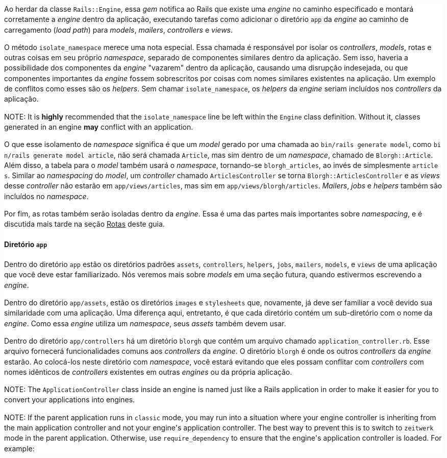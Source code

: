 Ao herdar da classe `Rails::Engine`, essa *gem* notifica ao Rails que existe
uma *engine* no caminho especificado e montará corretamente a *engine* dentro
da aplicação, executando tarefas como adicionar o diretório `app` da *engine* ao
caminho de carregamento (*load path*) para *models*, *mailers*, *controllers* e *views*.

O método `isolate_namespace` merece uma nota especial. Essa chamada é responsável
por isolar os *controllers*, *models*, rotas e outras coisas em seu próprio *namespace*,
separado de componentes similares dentro da aplicação.
Sem isso, haveria a possibilidade dos componentes da *engine* "vazarem" dentro
da aplicação, causando uma disrupção indesejada, ou que componentes importantes
da *engine* fossem sobrescritos por coisas com nomes similares existentes na aplicação.
Um exemplo de conflitos como esses são os *helpers*. Sem chamar `isolate_namespace`,
os *helpers* da *engine* seriam incluídos nos *controllers* da aplicação.

NOTE: It is **highly** recommended that the `isolate_namespace` line be left
within the `Engine` class definition. Without it, classes generated in an engine
**may** conflict with an application.

O que esse isolamento de *namespace* significa é que um _model_ gerado por uma chamada
ao `bin/rails generate model`, como `bin/rails generate model article`, não será
chamada `Article`, mas sim dentro de um *namespace*, chamado de `Blorgh::Article`.
Além disso, a tabela para o *model* também usará o *namespace*, tornando-se `blorgh_articles`,
ao invés de simplesmente `articles`.
Similar ao *namespacing* do *model*, um *controller* chamado `ArticlesController`
se torna `Blorgh::ArticlesController` e as *views* desse *controller* não estarão
em `app/views/articles`, mas sim em `app/views/blorgh/articles`. *Mailers*, *jobs*
e *helpers* também são incluídos no *namespace*.

Por fim, as rotas também serão isoladas dentro da *engine*. Essa é uma das
partes mais importantes sobre *namespacing*, e é discutida mais tarde na seção
[Rotas](#routes) deste guia.

#### Diretório `app`

Dentro do diretório `app` estão os diretórios padrões `assets`, `controllers`, `helpers`,
`jobs`, `mailers`, `models`, e `views` de uma aplicação que você deve estar familiarizado.
Nós veremos mais sobre *models* em uma seção futura, quando estivermos escrevendo a *engine*.

Dentro do diretório `app/assets`, estão os diretórios `images` e `stylesheets` que,
novamente, já deve ser familiar a você devido sua similaridade com uma aplicação.
Uma diferença aqui, entretanto, é que cada diretório contém um sub-diretório com o nome
da *engine*. Como essa *engine* utiliza um *namespace*, seus *assets* também devem usar.

Dentro do diretório `app/controllers` há um diretório `blorgh` que contém um
arquivo chamado `application_controller.rb`. Esse arquivo fornecerá funcionalidades
comuns aos *controllers* da *engine*. O diretório `blorgh` é onde os outros *controllers*
da *engine* estarão. Ao colocá-los neste diretório com *namespace*, você estará evitando
que eles possam conflitar com *controllers* com nomes idênticos  de *controllers* existentes
em outras *engines* ou da própria aplicação.

NOTE: The `ApplicationController` class inside an engine is named just like a
Rails application in order to make it easier for you to convert your
applications into engines.

NOTE: If the parent application runs in `classic` mode, you may run into a
situation where your engine controller is inheriting from the main application
controller and not your engine's application controller. The best way to prevent
this is to switch to `zeitwerk` mode in the parent application. Otherwise, use
`require_dependency` to ensure that the engine's application controller is
loaded. For example:
